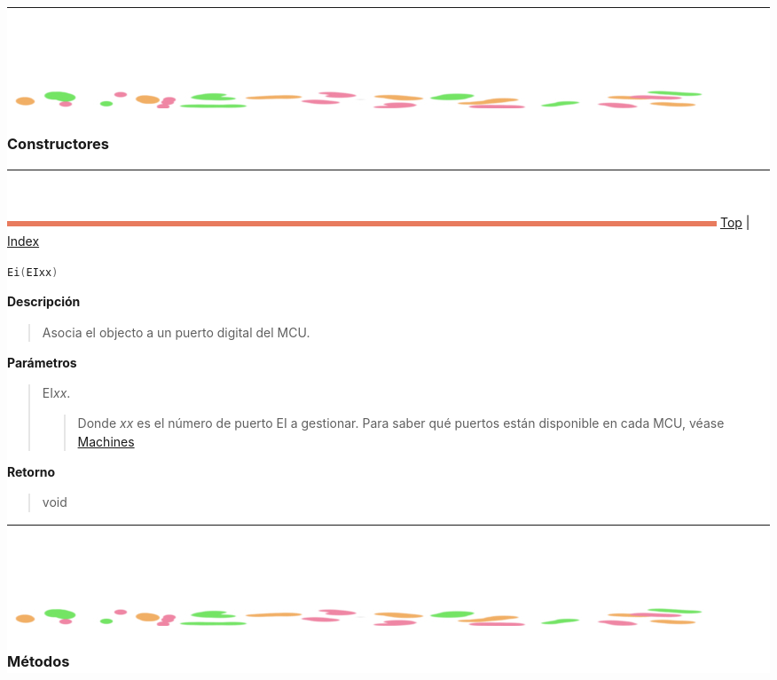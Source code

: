 






------------------------------------------------------------------------------
![separa](img/Nuk-separa.jpg)
### Constructores









------------------------------------------------------------------------------
<A name="C01"></A>
![metode](img/Nuk-metode.jpg)
[Top](#TOP) | [Index](Index.md)

```C
Ei(EIxx)
```

**Descripción**
> Asocia el objecto a un puerto digital del MCU.

**Parámetros**
>EI*xx*.
>>Donde *xx* es el número de puerto EI a gestionar. 
Para saber qué puertos están disponible en cada MCU, véase 
[Machines](Machines.h.md#Machines)

**Retorno**
>void








------------------------------------------------------------------------------
![separa](img/Nuk-separa.jpg)
### Métodos

